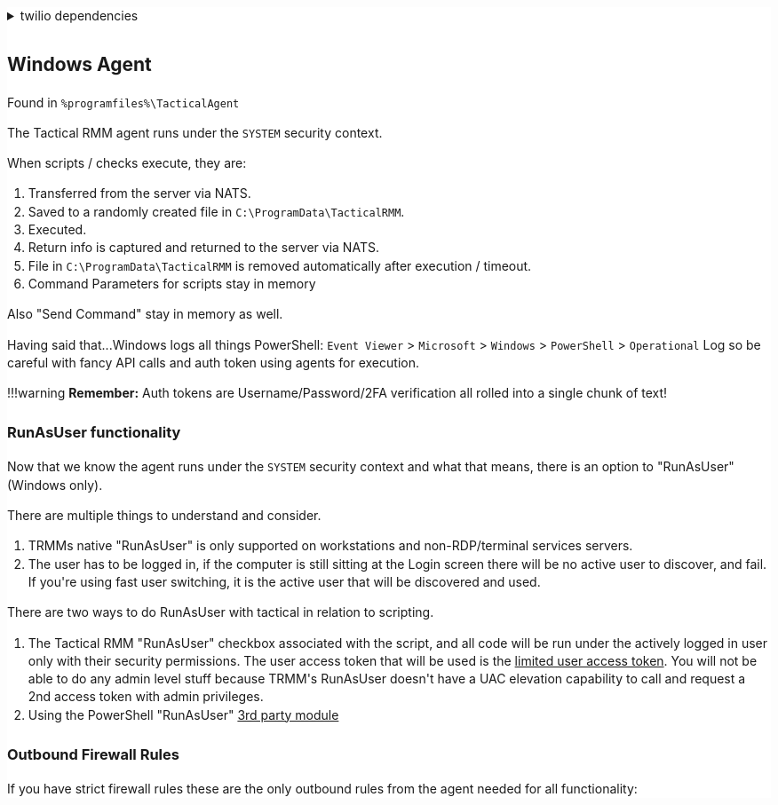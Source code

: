 <details><summary>twilio dependencies</summary></details>


## Windows Agent

Found in `%programfiles%\TacticalAgent`

The Tactical RMM agent runs under the `SYSTEM` security context.

When scripts / checks execute, they are:

1. Transferred from the server via NATS.
2. Saved to a randomly created file in `C:\ProgramData\TacticalRMM`.
3. Executed.
4. Return info is captured and returned to the server via NATS.
5. File in `C:\ProgramData\TacticalRMM` is removed automatically after execution / timeout.
6. Command Parameters for scripts stay in memory

Also "Send Command" stay in memory as well.

Having said that...Windows logs all things PowerShell: `Event Viewer` > `Microsoft` > `Windows` > `PowerShell` > `Operational` Log so be careful with fancy API calls and auth token using agents for execution.

!!!warning
    **Remember:** Auth tokens are Username/Password/2FA verification all rolled into a single chunk of text!

### RunAsUser functionality

Now that we know the agent runs under the `SYSTEM` security context and what that means, there is an option to "RunAsUser" (Windows only).

There are multiple things to understand and consider.

1. TRMMs native "RunAsUser" is only supported on workstations and non-RDP/terminal services servers.
2. The user has to be logged in, if the computer is still sitting at the Login screen there will be no active user to discover, and fail. If you're using fast user switching, it is the active user that will be discovered and used.

There are two ways to do RunAsUser with tactical in relation to scripting.

1. The Tactical RMM "RunAsUser" checkbox associated with the script, and all code will be run under the actively logged in user only with their security permissions. The user access token that will be used is the [limited user access token](https://learn.microsoft.com/en-us/windows/security/application-security/application-control/user-account-control/how-it-works). You will not be able to do any admin level stuff because TRMM's RunAsUser doesn't have a UAC elevation capability to call and request a 2nd access token with admin privileges.
2. Using the PowerShell "RunAsUser" [3rd party module](https://github.com/amidaware/community-scripts/blob/da4d615a781d218ed3bec66d56a1530bc7513e16/scripts/Win_RunAsUser_Example.ps1)

### Outbound Firewall Rules

If you have strict firewall rules these are the only outbound rules from the agent needed for all functionality:
